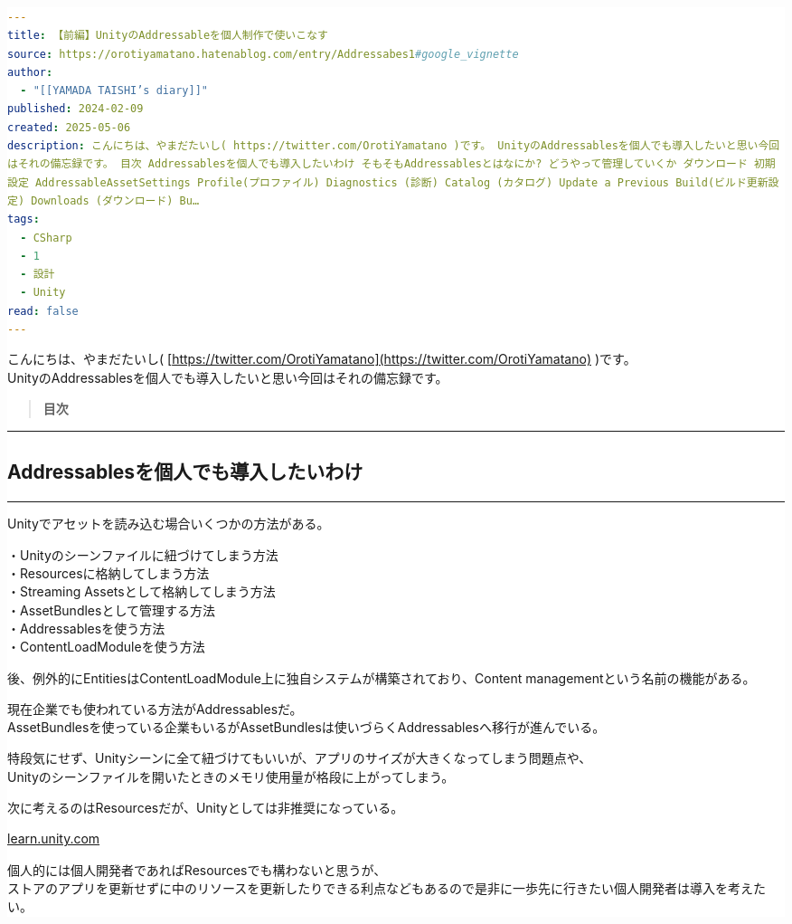 ```yaml
---
title: 【前編】UnityのAddressableを個人制作で使いこなす
source: https://orotiyamatano.hatenablog.com/entry/Addressabes1#google_vignette
author:
  - "[[YAMADA TAISHI’s diary]]"
published: 2024-02-09
created: 2025-05-06
description: こんにちは、やまだたいし( https://twitter.com/OrotiYamatano )です。 UnityのAddressablesを個人でも導入したいと思い今回はそれの備忘録です。 目次 Addressablesを個人でも導入したいわけ そもそもAddressablesとはなにか? どうやって管理していくか ダウンロード 初期設定 AddressableAssetSettings Profile(プロファイル) Diagnostics (診断) Catalog (カタログ) Update a Previous Build(ビルド更新設定) Downloads (ダウンロード) Bu…
tags:
  - CSharp
  - 1
  - 設計
  - Unity
read: false
---
```

こんにちは、やまだたいし( [https://twitter.com/OrotiYamatano](https://twitter.com/OrotiYamatano) )です。  
UnityのAddressablesを個人でも導入したいと思い今回はそれの備忘録です。

> **目次**

---

## Addressablesを個人でも導入したいわけ

---

Unityでアセットを読み込む場合いくつかの方法がある。  

・Unityのシーンファイルに紐づけてしまう方法  
・Resourcesに格納してしまう方法  
・Streaming Assetsとして格納してしまう方法  
・AssetBundlesとして管理する方法  
・Addressablesを使う方法  
・ContentLoadModuleを使う方法

後、例外的にEntitiesはContentLoadModule上に独自システムが構築されており、Content managementという名前の機能がある。

現在企業でも使われている方法がAddressablesだ。  
AssetBundlesを使っている企業もいるがAssetBundlesは使いづらくAddressablesへ移行が進んでいる。  

特段気にせず、Unityシーンに全て紐づけてもいいが、アプリのサイズが大きくなってしまう問題点や、  
Unityのシーンファイルを開いたときのメモリ使用量が格段に上がってしまう。

次に考えるのはResourcesだが、Unityとしては非推奨になっている。  

[learn.unity.com](https://learn.unity.com/tutorial/assets-resources-and-assetbundles#5c7f8528edbc2a002053b5a7)

個人的には個人開発者であればResourcesでも構わないと思うが、  
ストアのアプリを更新せずに中のリソースを更新したりできる利点などもあるので是非に一歩先に行きたい個人開発者は導入を考えたい。
